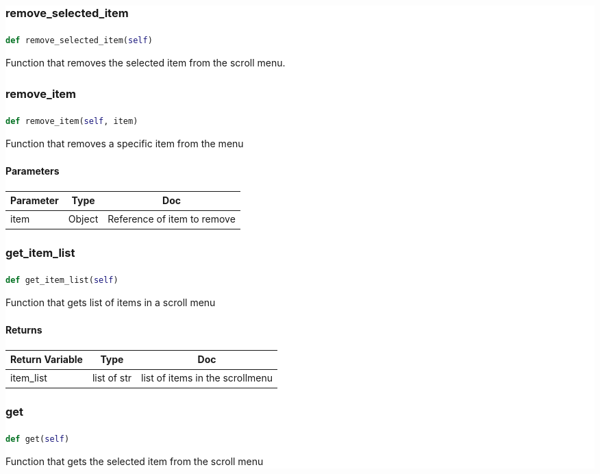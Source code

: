 



### remove_selected_item

```python
def remove_selected_item(self)
```

Function that removes the selected item from the scroll menu.







### remove_item

```python
def remove_item(self, item)
```

Function that removes a specific item from the menu




#### Parameters

 Parameter  | Type  | Doc
-----|----------|-----
 item  |  Object | Reference of item to remove





### get_item_list

```python
def get_item_list(self)
```

Function that gets list of items in a scroll menu




#### Returns

 Return Variable  | Type  | Doc
-----|----------|-----
 item_list  |  list of str | list of items in the scrollmenu





### get

```python
def get(self)
```

Function that gets the selected item from the scroll menu
